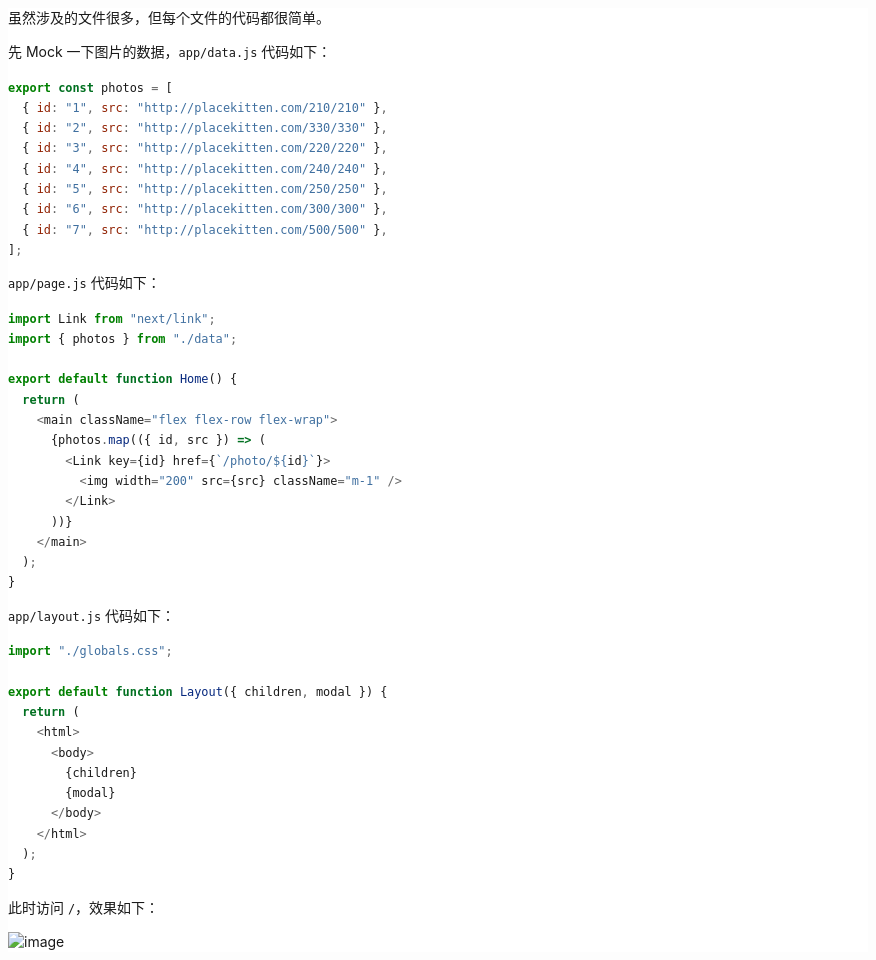 虽然涉及的文件很多，但每个文件的代码都很简单。

先 Mock 一下图片的数据，`app/data.js` 代码如下：

```javascript
export const photos = [
  { id: "1", src: "http://placekitten.com/210/210" },
  { id: "2", src: "http://placekitten.com/330/330" },
  { id: "3", src: "http://placekitten.com/220/220" },
  { id: "4", src: "http://placekitten.com/240/240" },
  { id: "5", src: "http://placekitten.com/250/250" },
  { id: "6", src: "http://placekitten.com/300/300" },
  { id: "7", src: "http://placekitten.com/500/500" },
];
```

`app/page.js` 代码如下：

```javascript
import Link from "next/link";
import { photos } from "./data";

export default function Home() {
  return (
    <main className="flex flex-row flex-wrap">
      {photos.map(({ id, src }) => (
        <Link key={id} href={`/photo/${id}`}>
          <img width="200" src={src} className="m-1" />
        </Link>
      ))}
    </main>
  );
}
```

`app/layout.js` 代码如下：

```javascript
import "./globals.css";

export default function Layout({ children, modal }) {
  return (
    <html>
      <body>
        {children}
        {modal}
      </body>
    </html>
  );
}
```

此时访问 `/`，效果如下：

![image](https://s2.loli.net/2025/01/28/f1p8Z9d4xrliabn.png)
